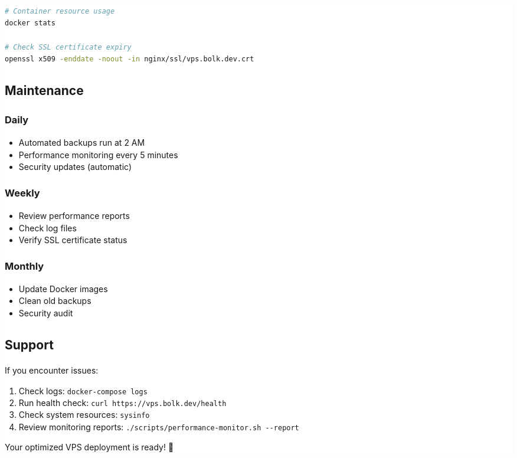 ```bash
# Container resource usage
docker stats

# Check SSL certificate expiry
openssl x509 -enddate -noout -in nginx/ssl/vps.bolk.dev.crt
```

## Maintenance

### Daily
- Automated backups run at 2 AM
- Performance monitoring every 5 minutes
- Security updates (automatic)

### Weekly
- Review performance reports
- Check log files
- Verify SSL certificate status

### Monthly
- Update Docker images
- Clean old backups
- Security audit

## Support

If you encounter issues:
1. Check logs: `docker-compose logs`
2. Run health check: `curl https://vps.bolk.dev/health`
3. Check system resources: `sysinfo`
4. Review monitoring reports: `./scripts/performance-monitor.sh --report`

Your optimized VPS deployment is ready! 🚀
